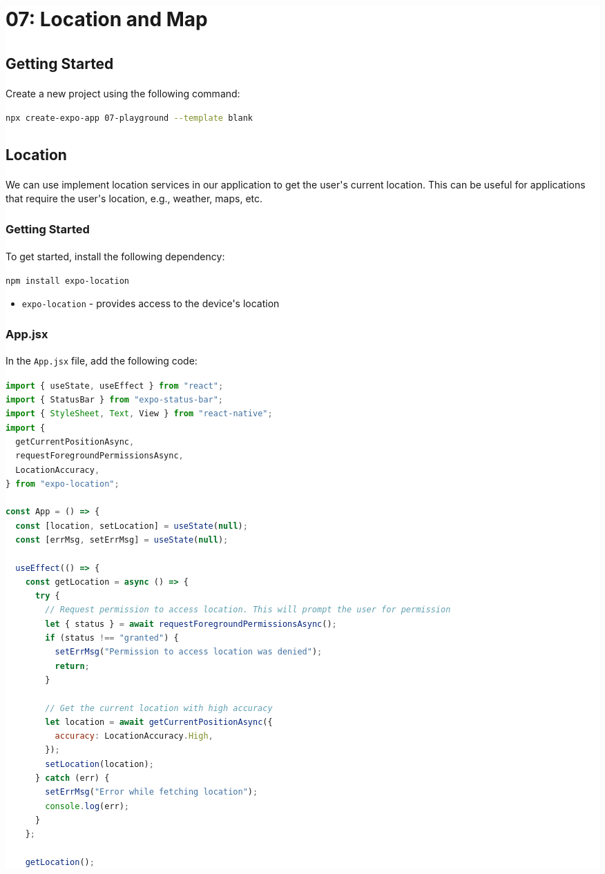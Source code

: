 # 07: Location and Map

## Getting Started

Create a new project using the following command:

```bash
npx create-expo-app 07-playground --template blank
```

## Location

We can use implement location services in our application to get the user's current location. This can be useful for applications that require the user's location, e.g., weather, maps, etc.

### Getting Started

To get started, install the following dependency:

```bash
npm install expo-location
```

- `expo-location` - provides access to the device's location

### App.jsx

In the `App.jsx` file, add the following code:

```js
import { useState, useEffect } from "react";
import { StatusBar } from "expo-status-bar";
import { StyleSheet, Text, View } from "react-native";
import {
  getCurrentPositionAsync,
  requestForegroundPermissionsAsync,
  LocationAccuracy,
} from "expo-location";

const App = () => {
  const [location, setLocation] = useState(null);
  const [errMsg, setErrMsg] = useState(null);

  useEffect(() => {
    const getLocation = async () => {
      try {
        // Request permission to access location. This will prompt the user for permission
        let { status } = await requestForegroundPermissionsAsync();
        if (status !== "granted") {
          setErrMsg("Permission to access location was denied");
          return;
        }

        // Get the current location with high accuracy
        let location = await getCurrentPositionAsync({
          accuracy: LocationAccuracy.High,
        });
        setLocation(location);
      } catch (err) {
        setErrMsg("Error while fetching location");
        console.log(err);
      }
    };

    getLocation();
```